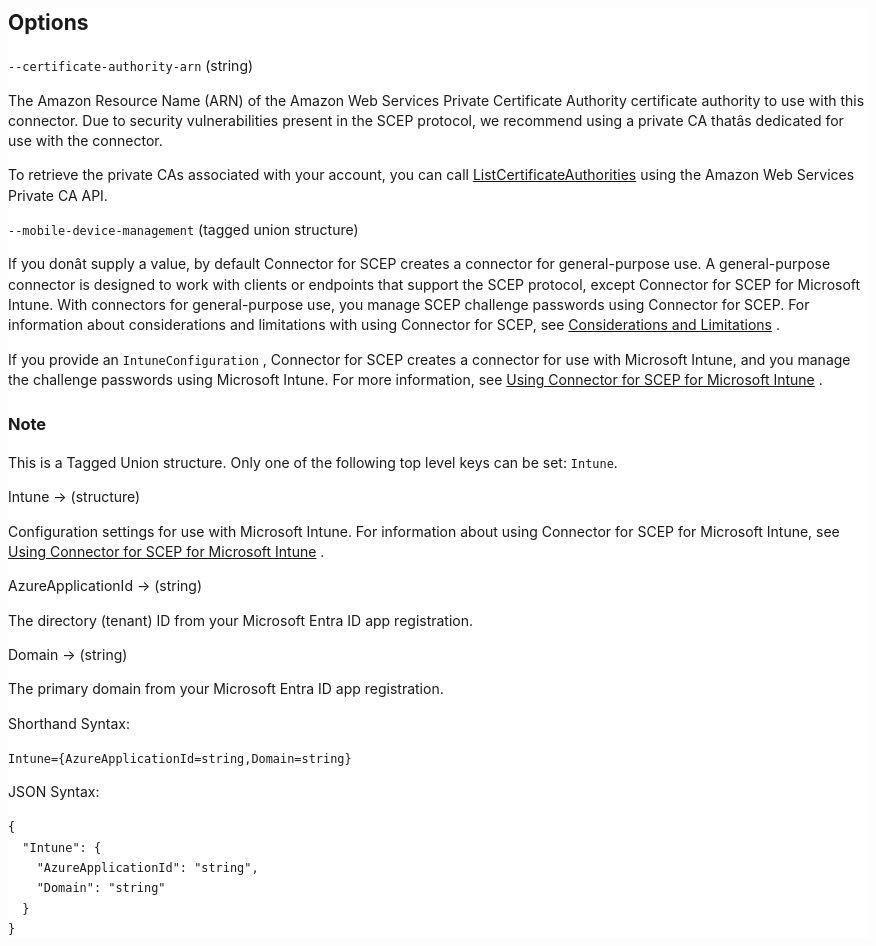 ## Options

`--certificate-authority-arn` (string)

The Amazon Resource Name (ARN) of the Amazon Web Services Private Certificate Authority certificate authority to use with this connector. Due to security vulnerabilities present in the SCEP protocol, we recommend using a private CA thatâs dedicated for use with the connector.

To retrieve the private CAs associated with your account, you can call [ListCertificateAuthorities](https://docs.aws.amazon.com/privateca/latest/APIReference/API_ListCertificateAuthorities.html) using the Amazon Web Services Private CA API.

`--mobile-device-management` (tagged union structure)

If you donât supply a value, by default Connector for SCEP creates a connector for general-purpose use. A general-purpose connector is designed to work with clients or endpoints that support the SCEP protocol, except Connector for SCEP for Microsoft Intune. With connectors for general-purpose use, you manage SCEP challenge passwords using Connector for SCEP. For information about considerations and limitations with using Connector for SCEP, see [Considerations and Limitations](https://docs.aws.amazon.com/privateca/latest/userguide/scep-connector.htmlc4scep-considerations-limitations.html) .

If you provide an `IntuneConfiguration` , Connector for SCEP creates a connector for use with Microsoft Intune, and you manage the challenge passwords using Microsoft Intune. For more information, see [Using Connector for SCEP for Microsoft Intune](https://docs.aws.amazon.com/privateca/latest/userguide/scep-connector.htmlconnector-for-scep-intune.html) .

### Note

This is a Tagged Union structure. Only one of the following top level keys can be set: `Intune`.

Intune -> (structure)

Configuration settings for use with Microsoft Intune. For information about using Connector for SCEP for Microsoft Intune, see [Using Connector for SCEP for Microsoft Intune](https://docs.aws.amazon.com/privateca/latest/userguide/scep-connector.htmlconnector-for-scep-intune.html) .

AzureApplicationId -> (string)

The directory (tenant) ID from your Microsoft Entra ID app registration.

Domain -> (string)

The primary domain from your Microsoft Entra ID app registration.

Shorthand Syntax:

```
Intune={AzureApplicationId=string,Domain=string}
```

JSON Syntax:

```
{
  "Intune": {
    "AzureApplicationId": "string",
    "Domain": "string"
  }
}
```
